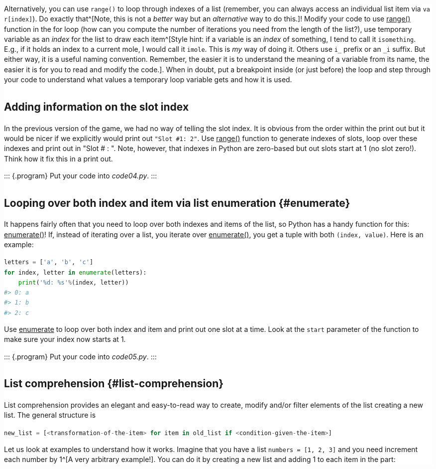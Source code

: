 Alternatively, you can use `range()` to loop through indexes of a list (remember, you can always access an individual list item via `var[index]`). Do exactly that^[Note, this is not a _better_ way but an _alternative_ way to do this.]! Modify your code to use [range()]((https://docs.python.org/3/library/stdtypes.html#range)) function in the for loop (how can you compute the number of iterations you need from the length of the list?), use temporary variable as an _index_ for the list to draw each item^[Style hint: if a variable is an _index_ of something, I tend to call it `isomething`. E.g., if it holds an index to a current mole, I would call it `imole`. This is _my_ way of doing it. Others use `i_` prefix or an `_i` suffix. But either way, it is a useful naming convention. Remember, the easier it is to understand the meaning of a variable from its name, the easier it is for you to read and modify the code.]. When in doubt, put a breakpoint inside (or just before) the loop and step through your code to understand what values a temporary loop variable gets and how it is used.

## Adding information on the slot index
In the previous version of the game, we had no way of telling the slot index. It is obvious from the order within the print out but it would be nicer if we explicitly would print out `"Slot #1: 2"`. Use [range()](https://docs.python.org/3/tutorial/controlflow.html?highlight=loop#the-range-function) function to generate indexes of slots, loop over these indexes and print out in "Slot #<slot-index> : <slot-value-for-that-index>". Note, however, that indexes in Python are zero-based but out slots start at 1 (no slot zero!). Think how it fix this in a print out.

::: {.program}
Put your code into _code04.py_.
:::

## Looping over both index and item via  list enumeration  {#enumerate}
It happens fairly often that you need to loop over both indexes and items of the list, so Python has a handy function for this: [enumerate()](https://docs.python.org/3/library/functions.html#enumerate)! If, instead of iterating over a list, you iterate over [enumerate(<list>)](https://docs.python.org/3/library/functions.html#enumerate), you get a tuple with both `(index, value)`. Here is an example:

```python
letters = ['a', 'b', 'c']
for index, letter in enumerate(letters):
    print('%d: %s'%(index, letter))
#> 0: a
#> 1: b
#> 2: c
```

Use [enumerate](https://docs.python.org/3/library/functions.html#enumerate) to loop over both index and item and print out one slot at a time. Look at the `start` parameter of the function to make sure your index now starts at 1.

::: {.program}
Put your code into _code05.py_.
:::

## List comprehension {#list-comprehension}
List comprehension provides an elegant and easy-to-read way to create, modify and/or filter elements of the list creating a new list. The general structure is
```python
new_list = [<transformation-of-the-item> for item in old_list if <condition-given-the-item>]
```
Let us look at examples to understand how it works. Imagine that you have a list `numbers = [1, 2, 3]` and you need increment each number by 1^[A very arbitrary example!]. You can do it by creating a new list and adding 1 to each item in the <transform-the-item> part:
